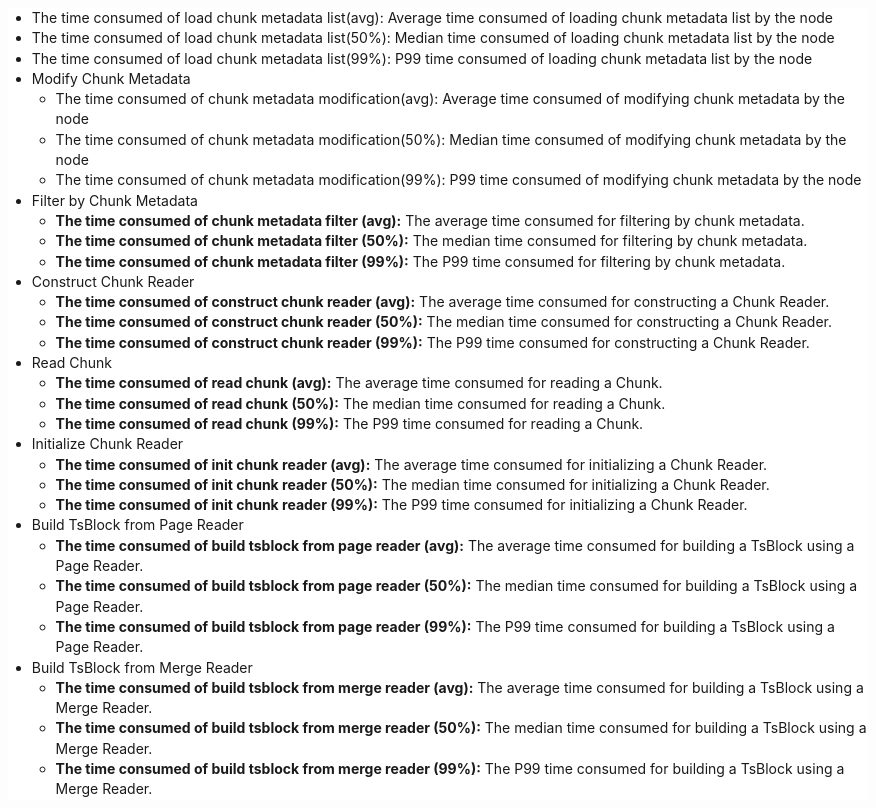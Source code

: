   - The time consumed of load chunk metadata list(avg): Average time consumed of loading chunk metadata list by the node
  - The time consumed of load chunk metadata list(50%): Median time consumed of loading chunk metadata list by the node
  - The time consumed of load chunk metadata list(99%): P99 time consumed of loading chunk metadata list by the node
- Modify Chunk Metadata
  - The time consumed of chunk metadata modification(avg): Average time consumed of modifying chunk metadata by the node
  - The time consumed of chunk metadata modification(50%): Median time consumed of modifying chunk metadata by the node
  - The time consumed of chunk metadata modification(99%): P99 time consumed of modifying chunk metadata by the node
- Filter by Chunk Metadata
  - **The time consumed of chunk metadata filter (avg):** The average time consumed for filtering by chunk metadata.
  - **The time consumed of chunk metadata filter (50%):** The median time consumed for filtering by chunk metadata.
  - **The time consumed of chunk metadata filter (99%):** The P99 time consumed for filtering by chunk metadata.
- Construct Chunk Reader
  - **The time consumed of construct chunk reader (avg):** The average time consumed for constructing a Chunk Reader.
  - **The time consumed of construct chunk reader (50%):** The median time consumed for constructing a Chunk Reader.
  - **The time consumed of construct chunk reader (99%):** The P99 time consumed for constructing a Chunk Reader.
- Read Chunk
  - **The time consumed of read chunk (avg):** The average time consumed for reading a Chunk.
  - **The time consumed of read chunk (50%):** The median time consumed for reading a Chunk.
  - **The time consumed of read chunk (99%):** The P99 time consumed for reading a Chunk.
- Initialize Chunk Reader
  - **The time consumed of init chunk reader (avg):** The average time consumed for initializing a Chunk Reader.
  - **The time consumed of init chunk reader (50%):** The median time consumed for initializing a Chunk Reader.
  - **The time consumed of init chunk reader (99%):** The P99 time consumed for initializing a Chunk Reader.
- Build TsBlock from Page Reader
  - **The time consumed of build tsblock from page reader (avg):** The average time consumed for building a TsBlock using a Page Reader.
  - **The time consumed of build tsblock from page reader (50%):** The median time consumed for building a TsBlock using a Page Reader.
  - **The time consumed of build tsblock from page reader (99%):** The P99 time consumed for building a TsBlock using a Page Reader.
- Build TsBlock from Merge Reader
  - **The time consumed of build tsblock from merge reader (avg):** The average time consumed for building a TsBlock using a Merge Reader.
  - **The time consumed of build tsblock from merge reader (50%):** The median time consumed for building a TsBlock using a Merge Reader.
  - **The time consumed of build tsblock from merge reader (99%):** The P99 time consumed for building a TsBlock using a Merge Reader.
